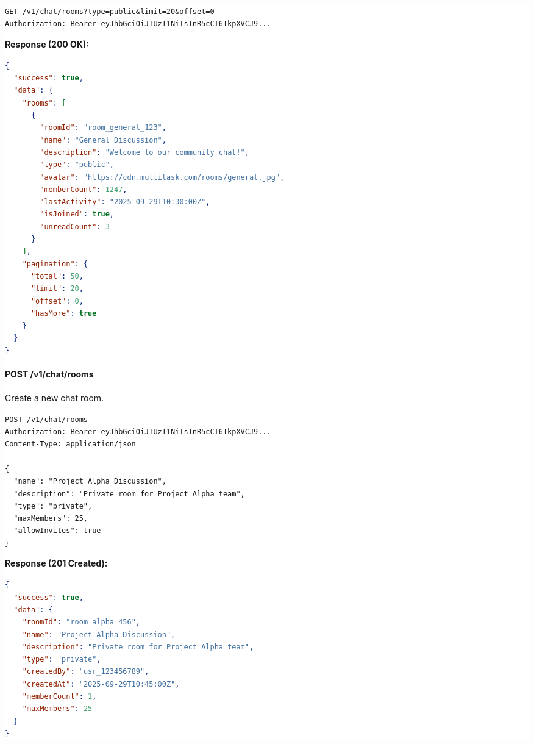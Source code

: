 ```http
GET /v1/chat/rooms?type=public&limit=20&offset=0
Authorization: Bearer eyJhbGciOiJIUzI1NiIsInR5cCI6IkpXVCJ9...
```

**Response (200 OK):**
```json
{
  "success": true,
  "data": {
    "rooms": [
      {
        "roomId": "room_general_123",
        "name": "General Discussion",
        "description": "Welcome to our community chat!",
        "type": "public",
        "avatar": "https://cdn.multitask.com/rooms/general.jpg",
        "memberCount": 1247,
        "lastActivity": "2025-09-29T10:30:00Z",
        "isJoined": true,
        "unreadCount": 3
      }
    ],
    "pagination": {
      "total": 50,
      "limit": 20,
      "offset": 0,
      "hasMore": true
    }
  }
}
```

#### POST /v1/chat/rooms
Create a new chat room.

```http
POST /v1/chat/rooms
Authorization: Bearer eyJhbGciOiJIUzI1NiIsInR5cCI6IkpXVCJ9...
Content-Type: application/json

{
  "name": "Project Alpha Discussion",
  "description": "Private room for Project Alpha team",
  "type": "private",
  "maxMembers": 25,
  "allowInvites": true
}
```

**Response (201 Created):**
```json
{
  "success": true,
  "data": {
    "roomId": "room_alpha_456",
    "name": "Project Alpha Discussion",
    "description": "Private room for Project Alpha team",
    "type": "private",
    "createdBy": "usr_123456789",
    "createdAt": "2025-09-29T10:45:00Z",
    "memberCount": 1,
    "maxMembers": 25
  }
}
```
